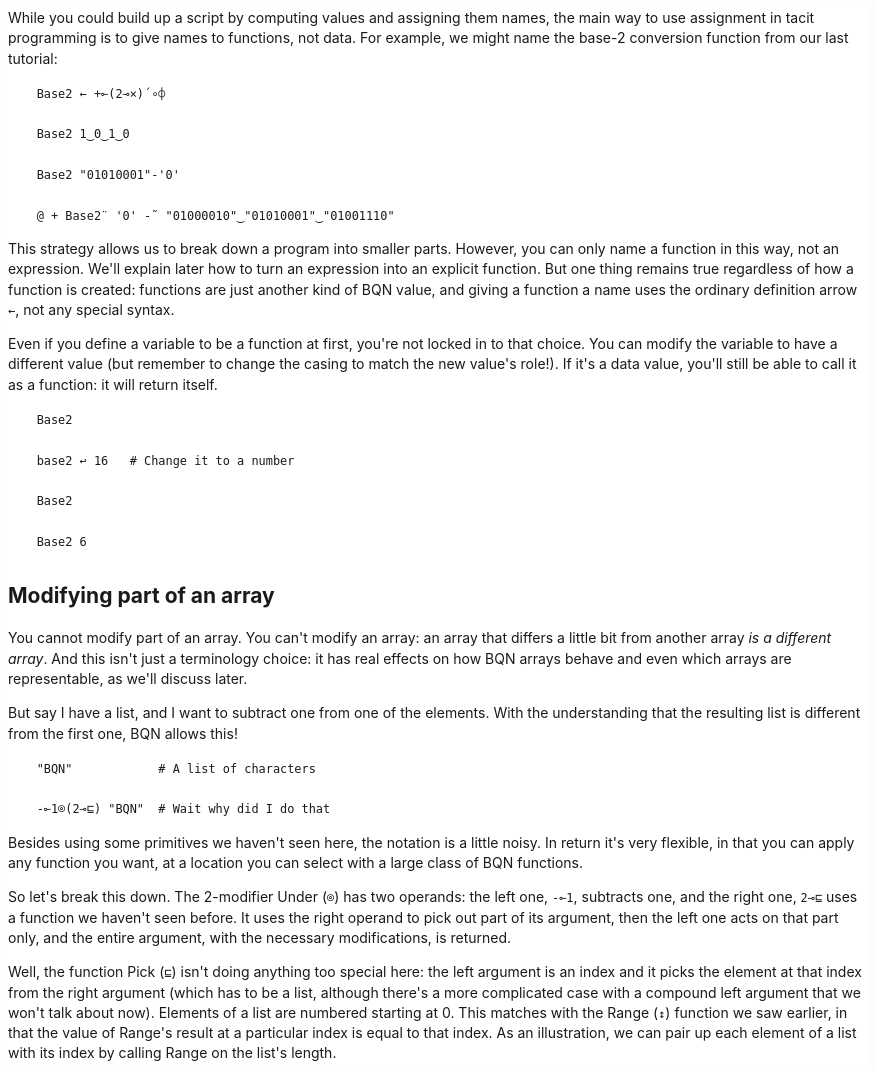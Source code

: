 While you could build up a script by computing values and assigning them names, the main way to use assignment in tacit programming is to give names to functions, not data. For example, we might name the base-2 conversion function from our last tutorial:

        Base2 ← +⟜(2⊸×)´∘⌽

        Base2 1‿0‿1‿0

        Base2 "01010001"-'0'

        @ + Base2¨ '0' -˜ "01000010"‿"01010001"‿"01001110"

This strategy allows us to break down a program into smaller parts. However, you can only name a function in this way, not an expression. We'll explain later how to turn an expression into an explicit function. But one thing remains true regardless of how a function is created: functions are just another kind of BQN value, and giving a function a name uses the ordinary definition arrow `←`, not any special syntax.

Even if you define a variable to be a function at first, you're not locked in to that choice. You can modify the variable to have a different value (but remember to change the casing to match the new value's role!). If it's a data value, you'll still be able to call it as a function: it will return itself.

        Base2

        base2 ↩ 16   # Change it to a number

        Base2

        Base2 6

## Modifying part of an array

You cannot modify part of an array. You can't modify an array: an array that differs a little bit from another array *is a different array*. And this isn't just a terminology choice: it has real effects on how BQN arrays behave and even which arrays are representable, as we'll discuss later.

But say I have a list, and I want to subtract one from one of the elements. With the understanding that the resulting list is different from the first one, BQN allows this!

        "BQN"            # A list of characters

        -⟜1⌾(2⊸⊑) "BQN"  # Wait why did I do that


Besides using some primitives we haven't seen here, the notation is a little noisy. In return it's very flexible, in that you can apply any function you want, at a location you can select with a large class of BQN functions.



So let's break this down. The 2-modifier Under (`⌾`) has two operands: the left one, `-⟜1`, subtracts one, and the right one, `2⊸⊑` uses a function we haven't seen before. It uses the right operand to pick out part of its argument, then the left one acts on that part only, and the entire argument, with the necessary modifications, is returned.



Well, the function Pick (`⊑`) isn't doing anything too special here: the left argument is an index and it picks the element at that index from the right argument (which has to be a list, although there's a more complicated case with a compound left argument that we won't talk about now). Elements of a list are numbered starting at 0. This matches with the Range (`↕`) function we saw earlier, in that the value of Range's result at a particular index is equal to that index. As an illustration, we can pair up each element of a list with its index by calling Range on the list's length.
